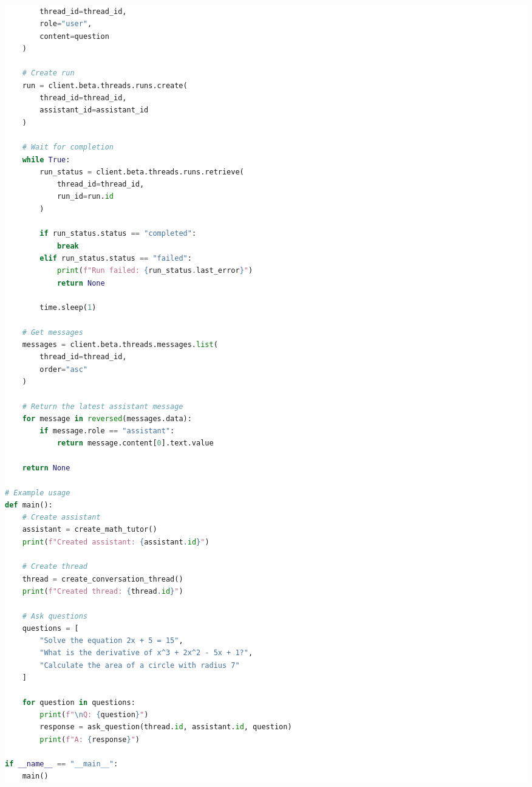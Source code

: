 ```python
        thread_id=thread_id,
        role="user",
        content=question
    )

    # Create run
    run = client.beta.threads.runs.create(
        thread_id=thread_id,
        assistant_id=assistant_id
    )

    # Wait for completion
    while True:
        run_status = client.beta.threads.runs.retrieve(
            thread_id=thread_id,
            run_id=run.id
        )

        if run_status.status == "completed":
            break
        elif run_status.status == "failed":
            print(f"Run failed: {run_status.last_error}")
            return None

        time.sleep(1)

    # Get messages
    messages = client.beta.threads.messages.list(
        thread_id=thread_id,
        order="asc"
    )

    # Return the latest assistant message
    for message in reversed(messages.data):
        if message.role == "assistant":
            return message.content[0].text.value

    return None

# Example usage
def main():
    # Create assistant
    assistant = create_math_tutor()
    print(f"Created assistant: {assistant.id}")

    # Create thread
    thread = create_conversation_thread()
    print(f"Created thread: {thread.id}")

    # Ask questions
    questions = [
        "Solve the equation 2x + 5 = 15",
        "What is the derivative of x^3 + 2x^2 - 5x + 1?",
        "Calculate the area of a circle with radius 7"
    ]

    for question in questions:
        print(f"\nQ: {question}")
        response = ask_question(thread.id, assistant.id, question)
        print(f"A: {response}")

if __name__ == "__main__":
    main()
```